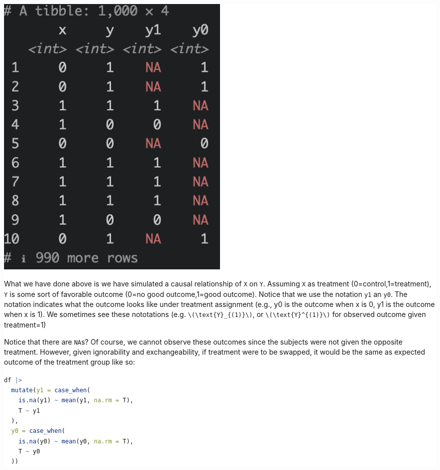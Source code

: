   <img src="rct_ignore.png" alt="image" width="50%" height="auto">
</p>

What we have done above is we have simulated a causal relationship of `X` on `Y`. Assuming `X` as treatment (0=control,1=treatment), `Y` is some sort of favorable outcome (0=no good outcome,1=good outcome). Notice that we use the notation `y1` an `y0`. The notation indicates what the outcome looks like under treatment assignment (e.g., y0 is the outcome when x is 0, y1 is the outcome when x is 1). We sometimes see these nototations (e.g. `\(\text{Y}_{(1)}\)`, or `\(\text{Y}^{(1)}\)` for observed outcome given treatment=1)

Notice that there are `NA`s? Of course, we cannot observe these outcomes since the subjects were not given the opposite treatment. However, given ignorability and exchangeability, if treatment were to be swapped, it would be the same as expected outcome of the treatment group like so:



```r
df |>
  mutate(y1 = case_when(
    is.na(y1) ~ mean(y1, na.rm = T),
    T ~ y1
  ),
  y0 = case_when(
    is.na(y0) ~ mean(y0, na.rm = T),
    T ~ y0
  )) 
```
